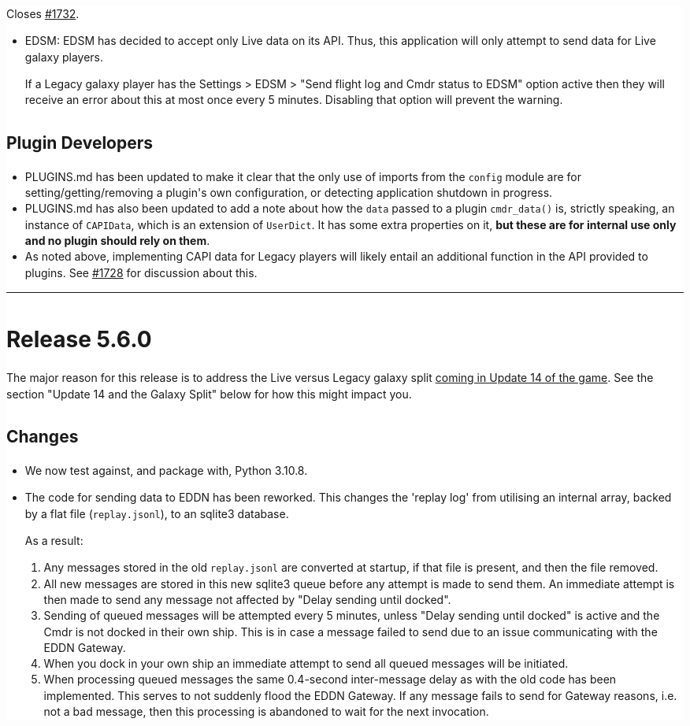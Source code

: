   Closes [#1732](https://github.com/EDCD/EDMarketConnector/issues/1732).

* EDSM: EDSM has decided to accept only Live data on its API.  Thus, this
  application will only attempt to send data for Live galaxy players.

  If a Legacy galaxy player has the Settings > EDSM > "Send flight log and
  Cmdr status to EDSM" option active then they will receive an error about
  this at most once every 5 minutes.  Disabling that option will prevent the
  warning.

Plugin Developers
---
* PLUGINS.md has been updated to make it clear that the only use of imports
  from the `config` module are for setting/getting/removing a plugin's own
  configuration, or detecting application shutdown in progress.
* PLUGINS.md has also been updated to add a note about how the `data` passed
  to a plugin `cmdr_data()` is, strictly speaking, an instance of `CAPIData`,
  which is an extension of `UserDict`.  It has some extra properties on it,
  **but these are for internal use only and no plugin should rely on them**.
* As noted above, implementing CAPI data for Legacy players will likely entail
  an additional function in the API provided to plugins.  See
  [#1728](https://github.com/EDCD/EDMarketConnector/issues/1728) for discussion
  about this.

---

Release 5.6.0
===
The major reason for this release is to address the Live versus Legacy galaxy
split [coming in Update 14 of the game](https://www.elitedangerous.com/news/elite-dangerous-update-14-and-beyond-live-and-legacy-modes).
See the section "Update 14 and the Galaxy Split" below for how this might
impact you.

Changes
---

* We now test against, and package with, Python 3.10.8.
* The code for sending data to EDDN has been reworked.  This changes the
  'replay log' from utilising an internal array, backed by a flat file
  (`replay.jsonl`), to an sqlite3 database.

  As a result:
  1. Any messages stored in the old `replay.jsonl` are converted at startup,
    if that file is present, and then the file removed.
  2. All new messages are stored in this new sqlite3 queue before any attempt
    is made to send them.  An immediate attempt is then made to send any
    message not affected by "Delay sending until docked".
  3. Sending of queued messages will be attempted every 5 minutes, unless
    "Delay sending until docked" is active and the Cmdr is not docked in
    their own ship.  This is in case a message failed to send due to an issue
    communicating with the EDDN Gateway.
  4. When you dock in your own ship an immediate attempt to send all queued
    messages will be initiated.
  5. When processing queued messages the same 0.4-second inter-message delay
    as with the old code has been implemented.  This serves to not suddenly
    flood the EDDN Gateway.  If any message fails to send for Gateway reasons,
    i.e. not a bad message, then this processing is abandoned to wait for
    the next invocation.
